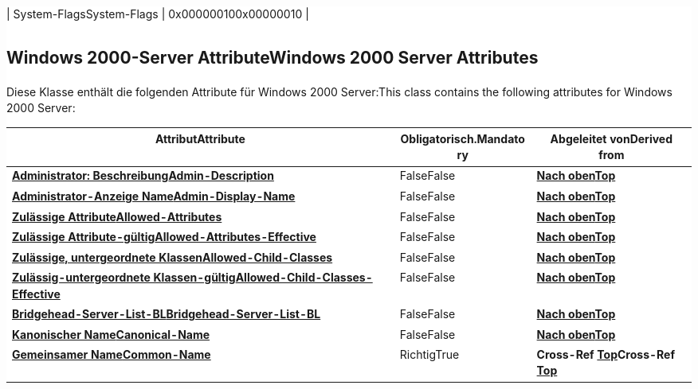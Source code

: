 | <span data-ttu-id="03b58-149">System-Flags</span><span class="sxs-lookup"><span data-stu-id="03b58-149">System-Flags</span></span>                | <span data-ttu-id="03b58-150">0x00000010</span><span class="sxs-lookup"><span data-stu-id="03b58-150">0x00000010</span></span>                                                                                   |



## <a name="windows-2000-server-attributes"></a><span data-ttu-id="03b58-151">Windows 2000-Server Attribute</span><span class="sxs-lookup"><span data-stu-id="03b58-151">Windows 2000 Server Attributes</span></span>

<span data-ttu-id="03b58-152">Diese Klasse enthält die folgenden Attribute für Windows 2000 Server:</span><span class="sxs-lookup"><span data-stu-id="03b58-152">This class contains the following attributes for Windows 2000 Server:</span></span>



| <span data-ttu-id="03b58-153">Attribut</span><span class="sxs-lookup"><span data-stu-id="03b58-153">Attribute</span></span>                                                                 | <span data-ttu-id="03b58-154">Obligatorisch.</span><span class="sxs-lookup"><span data-stu-id="03b58-154">Mandatory</span></span> | <span data-ttu-id="03b58-155">Abgeleitet von</span><span class="sxs-lookup"><span data-stu-id="03b58-155">Derived from</span></span>                                  |
|---------------------------------------------------------------------------|-----------|-----------------------------------------------|
| [<span data-ttu-id="03b58-156">**Administrator: Beschreibung**</span><span class="sxs-lookup"><span data-stu-id="03b58-156">**Admin-Description**</span></span>](a-admindescription.md)                           | <span data-ttu-id="03b58-157">False</span><span class="sxs-lookup"><span data-stu-id="03b58-157">False</span></span>     | [<span data-ttu-id="03b58-158">**Nach oben**</span><span class="sxs-lookup"><span data-stu-id="03b58-158">**Top**</span></span>](c-top.md)<br/>               |
| [<span data-ttu-id="03b58-159">**Administrator-Anzeige Name**</span><span class="sxs-lookup"><span data-stu-id="03b58-159">**Admin-Display-Name**</span></span>](a-admindisplayname.md)                          | <span data-ttu-id="03b58-160">False</span><span class="sxs-lookup"><span data-stu-id="03b58-160">False</span></span>     | [<span data-ttu-id="03b58-161">**Nach oben**</span><span class="sxs-lookup"><span data-stu-id="03b58-161">**Top**</span></span>](c-top.md)<br/>               |
| [<span data-ttu-id="03b58-162">**Zulässige Attribute**</span><span class="sxs-lookup"><span data-stu-id="03b58-162">**Allowed-Attributes**</span></span>](a-allowedattributes.md)                         | <span data-ttu-id="03b58-163">False</span><span class="sxs-lookup"><span data-stu-id="03b58-163">False</span></span>     | [<span data-ttu-id="03b58-164">**Nach oben**</span><span class="sxs-lookup"><span data-stu-id="03b58-164">**Top**</span></span>](c-top.md)<br/>               |
| [<span data-ttu-id="03b58-165">**Zulässige Attribute-gültig**</span><span class="sxs-lookup"><span data-stu-id="03b58-165">**Allowed-Attributes-Effective**</span></span>](a-allowedattributeseffective.md)      | <span data-ttu-id="03b58-166">False</span><span class="sxs-lookup"><span data-stu-id="03b58-166">False</span></span>     | [<span data-ttu-id="03b58-167">**Nach oben**</span><span class="sxs-lookup"><span data-stu-id="03b58-167">**Top**</span></span>](c-top.md)<br/>               |
| [<span data-ttu-id="03b58-168">**Zulässige, untergeordnete Klassen**</span><span class="sxs-lookup"><span data-stu-id="03b58-168">**Allowed-Child-Classes**</span></span>](a-allowedchildclasses.md)                    | <span data-ttu-id="03b58-169">False</span><span class="sxs-lookup"><span data-stu-id="03b58-169">False</span></span>     | [<span data-ttu-id="03b58-170">**Nach oben**</span><span class="sxs-lookup"><span data-stu-id="03b58-170">**Top**</span></span>](c-top.md)<br/>               |
| [<span data-ttu-id="03b58-171">**Zulässig-untergeordnete Klassen-gültig**</span><span class="sxs-lookup"><span data-stu-id="03b58-171">**Allowed-Child-Classes-Effective**</span></span>](a-allowedchildclasseseffective.md) | <span data-ttu-id="03b58-172">False</span><span class="sxs-lookup"><span data-stu-id="03b58-172">False</span></span>     | [<span data-ttu-id="03b58-173">**Nach oben**</span><span class="sxs-lookup"><span data-stu-id="03b58-173">**Top**</span></span>](c-top.md)<br/>               |
| [<span data-ttu-id="03b58-174">**Bridgehead-Server-List-BL**</span><span class="sxs-lookup"><span data-stu-id="03b58-174">**Bridgehead-Server-List-BL**</span></span>](a-bridgeheadserverlistbl.md)             | <span data-ttu-id="03b58-175">False</span><span class="sxs-lookup"><span data-stu-id="03b58-175">False</span></span>     | [<span data-ttu-id="03b58-176">**Nach oben**</span><span class="sxs-lookup"><span data-stu-id="03b58-176">**Top**</span></span>](c-top.md)<br/>               |
| [<span data-ttu-id="03b58-177">**Kanonischer Name**</span><span class="sxs-lookup"><span data-stu-id="03b58-177">**Canonical-Name**</span></span>](a-canonicalname.md)                                 | <span data-ttu-id="03b58-178">False</span><span class="sxs-lookup"><span data-stu-id="03b58-178">False</span></span>     | [<span data-ttu-id="03b58-179">**Nach oben**</span><span class="sxs-lookup"><span data-stu-id="03b58-179">**Top**</span></span>](c-top.md)<br/>               |
| [<span data-ttu-id="03b58-180">**Gemeinsamer Name**</span><span class="sxs-lookup"><span data-stu-id="03b58-180">**Common-Name**</span></span>](a-cn.md)                                               | <span data-ttu-id="03b58-181">Richtig</span><span class="sxs-lookup"><span data-stu-id="03b58-181">True</span></span>      | <span data-ttu-id="03b58-182">**Cross-Ref** [ **Top**](c-top.md)</span><span class="sxs-lookup"><span data-stu-id="03b58-182">**Cross-Ref** [**Top**](c-top.md)</span></span><br/> |